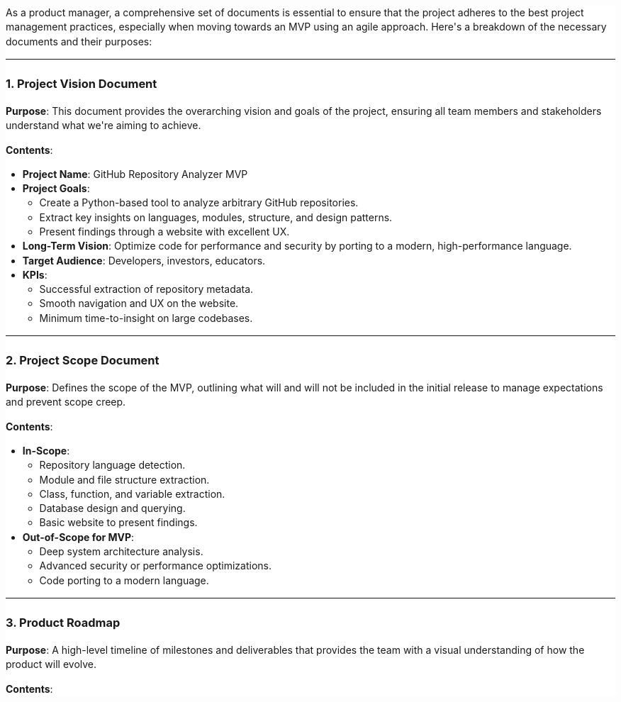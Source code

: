 As a product manager, a comprehensive set of documents is essential to ensure that the project adheres to the best project management practices, especially when moving towards an MVP using an agile approach. Here's a breakdown of the necessary documents and their purposes:

---

### 1. **Project Vision Document**

**Purpose**: This document provides the overarching vision and goals of the project, ensuring all team members and stakeholders understand what we're aiming to achieve.

**Contents**:

- **Project Name**: GitHub Repository Analyzer MVP
- **Project Goals**:
  - Create a Python-based tool to analyze arbitrary GitHub repositories.
  - Extract key insights on languages, modules, structure, and design patterns.
  - Present findings through a website with excellent UX.
- **Long-Term Vision**: Optimize code for performance and security by porting to a modern, high-performance language.
- **Target Audience**: Developers, investors, educators.
- **KPIs**:
  - Successful extraction of repository metadata.
  - Smooth navigation and UX on the website.
  - Minimum time-to-insight on large codebases.

---

### 2. **Project Scope Document**

**Purpose**: Defines the scope of the MVP, outlining what will and will not be included in the initial release to manage expectations and prevent scope creep.

**Contents**:

- **In-Scope**:
  - Repository language detection.
  - Module and file structure extraction.
  - Class, function, and variable extraction.
  - Database design and querying.
  - Basic website to present findings.
- **Out-of-Scope for MVP**:
  - Deep system architecture analysis.
  - Advanced security or performance optimizations.
  - Code porting to a modern language.

---

### 3. **Product Roadmap**

**Purpose**: A high-level timeline of milestones and deliverables that provides the team with a visual understanding of how the product will evolve.

**Contents**:

